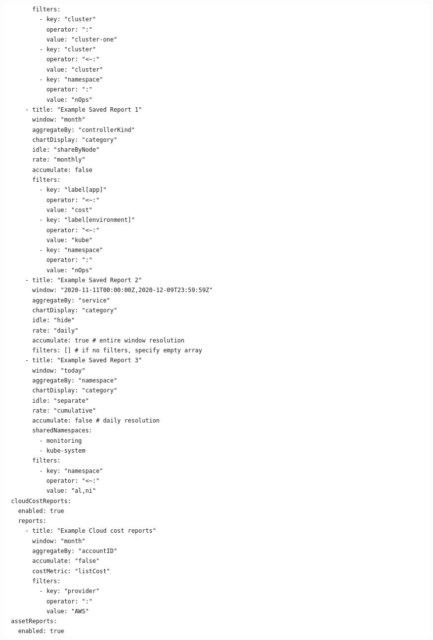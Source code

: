 ```
        filters:
          - key: "cluster"
            operator: ":"
            value: "cluster-one"
          - key: "cluster"
            operator: "<~:"
            value: "cluster"
          - key: "namespace"
            operator: ":"
            value: "nOps"
      - title: "Example Saved Report 1"
        window: "month"
        aggregateBy: "controllerKind"
        chartDisplay: "category"
        idle: "shareByNode"
        rate: "monthly"
        accumulate: false
        filters:
          - key: "label[app]"
            operator: "<~:"
            value: "cost"
          - key: "label[environment]"
            operator: "<~:"
            value: "kube"
          - key: "namespace"
            operator: ":"
            value: "nOps"
      - title: "Example Saved Report 2"
        window: "2020-11-11T00:00:00Z,2020-12-09T23:59:59Z"
        aggregateBy: "service"
        chartDisplay: "category"
        idle: "hide"
        rate: "daily"
        accumulate: true # entire window resolution
        filters: [] # if no filters, specify empty array
      - title: "Example Saved Report 3"
        window: "today"
        aggregateBy: "namespace"
        chartDisplay: "category"
        idle: "separate"
        rate: "cumulative"
        accumulate: false # daily resolution
        sharedNamespaces:
          - monitoring
          - kube-system
        filters:
          - key: "namespace"
            operator: "<~:"
            value: "al,ni"
  cloudCostReports:
    enabled: true
    reports:
      - title: "Example Cloud cost reports"
        window: "month"
        aggregateBy: "accountID"
        accumulate: "false"
        costMetric: "listCost"
        filters:
          - key: "provider"
            operator: ":"
            value: "AWS"
  assetReports:
    enabled: true
```